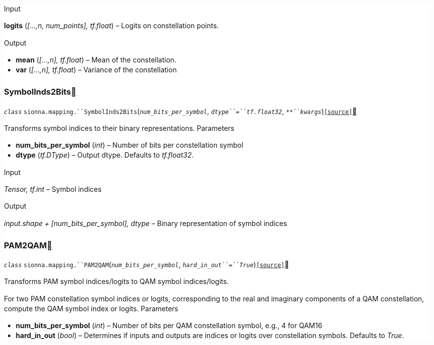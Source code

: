 
Input
    
**logits** (<em>[…,n, num_points], tf.float</em>) – Logits on constellation points.

Output
 
- **mean** (<em>[…,n], tf.float</em>) – Mean of the constellation.
- **var** (<em>[…,n], tf.float</em>) – Variance of the constellation




### SymbolInds2Bits<a class="headerlink" href="https://nvlabs.github.io/sionna/api/mapping.html#symbolinds2bits" title="Permalink to this headline"></a>

<em class="property">`class` </em>`sionna.mapping.``SymbolInds2Bits`(<em class="sig-param">`num_bits_per_symbol`</em>, <em class="sig-param">`dtype``=``tf.float32`</em>, <em class="sig-param">`**``kwargs`</em>)<a class="reference internal" href="../_modules/sionna/mapping.html#SymbolInds2Bits">`[source]`</a><a class="headerlink" href="https://nvlabs.github.io/sionna/api/mapping.html#sionna.mapping.SymbolInds2Bits" title="Permalink to this definition"></a>
    
Transforms symbol indices to their binary representations.
Parameters
 
- **num_bits_per_symbol** (<em>int</em>) – Number of bits per constellation symbol
- **dtype** (<em>tf.DType</em>) – Output dtype. Defaults to <cite>tf.float32</cite>.


Input
    
<em>Tensor, tf.int</em> – Symbol indices

Output
    
<em>input.shape + [num_bits_per_symbol], dtype</em> – Binary representation of symbol indices



### PAM2QAM<a class="headerlink" href="https://nvlabs.github.io/sionna/api/mapping.html#pam2qam" title="Permalink to this headline"></a>

<em class="property">`class` </em>`sionna.mapping.``PAM2QAM`(<em class="sig-param">`num_bits_per_symbol`</em>, <em class="sig-param">`hard_in_out``=``True`</em>)<a class="reference internal" href="../_modules/sionna/mapping.html#PAM2QAM">`[source]`</a><a class="headerlink" href="https://nvlabs.github.io/sionna/api/mapping.html#sionna.mapping.PAM2QAM" title="Permalink to this definition"></a>
    
Transforms PAM symbol indices/logits to QAM symbol indices/logits.
    
For two PAM constellation symbol indices or logits, corresponding to
the real and imaginary components of a QAM constellation,
compute the QAM symbol index or logits.
Parameters
 
- **num_bits_per_symbol** (<em>int</em>) – Number of bits per QAM constellation symbol, e.g., 4 for QAM16
- **hard_in_out** (<em>bool</em>) – Determines if inputs and outputs are indices or logits over
constellation symbols.
Defaults to <cite>True</cite>.
